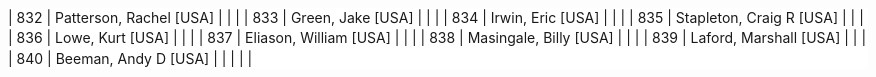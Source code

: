 | 832 | Patterson, Rachel [USA] |  |  |
| 833 | Green, Jake [USA] |  |  |
| 834 | Irwin, Eric [USA] |  |  |
| 835 | Stapleton, Craig R [USA] |  |  |
| 836 | Lowe, Kurt [USA] |  |  |
| 837 | Eliason, William [USA] |  |  |
| 838 | Masingale, Billy [USA] |  |  |
| 839 | Laford, Marshall [USA] |  |  |
| 840 | Beeman, Andy D [USA] |  |  |
|  |







